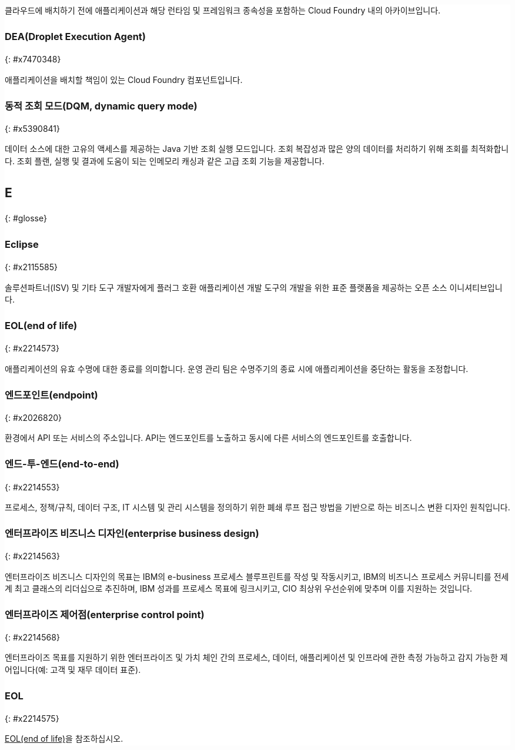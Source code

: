 클라우드에 배치하기 전에 애플리케이션과 해당 런타임 및 프레임워크 종속성을 포함하는 Cloud Foundry 내의 아카이브입니다.

### DEA(Droplet Execution Agent)
{: #x7470348}

애플리케이션을 배치할 책임이 있는 Cloud Foundry 컴포넌트입니다.

### 동적 조회 모드(DQM, dynamic query mode)
{: #x5390841}

데이터 소스에 대한 고유의 액세스를 제공하는 Java 기반 조회 실행 모드입니다. 조회 복잡성과 많은 양의 데이터를 처리하기 위해 조회를 최적화합니다. 조회 플랜, 실행 및 결과에 도움이 되는 인메모리 캐싱과 같은 고급 조회 기능을 제공합니다.


## E
{: #glosse}

### Eclipse
{: #x2115585}

솔루션파트너(ISV) 및 기타 도구 개발자에게 플러그 호환 애플리케이션 개발 도구의 개발을 위한 표준 플랫폼을 제공하는 오픈 소스 이니셔티브입니다.

### EOL(end of life)
{: #x2214573}

애플리케이션의 유효 수명에 대한 종료를 의미합니다. 운영 관리 팀은 수명주기의 종료 시에 애플리케이션을 중단하는 활동을 조정합니다.

### 엔드포인트(endpoint)
{: #x2026820}

환경에서 API 또는 서비스의 주소입니다. API는 엔드포인트를 노출하고 동시에 다른 서비스의 엔드포인트를 호출합니다.

### 엔드-투-엔드(end-to-end)
{: #x2214553}

프로세스, 정책/규칙, 데이터 구조, IT 시스템 및 관리 시스템을 정의하기 위한 폐쇄 루프 접근 방법을 기반으로 하는 비즈니스 변환 디자인 원칙입니다. 

### 엔터프라이즈 비즈니스 디자인(enterprise business design)
{: #x2214563}

엔터프라이즈 비즈니스 디자인의 목표는 IBM의 e-business 프로세스 블루프린트를 작성 및 작동시키고, IBM의 비즈니스 프로세스 커뮤니티를 전세계 최고 클래스의 리더십으로 추진하며, IBM 성과를 프로세스 목표에 링크시키고, CIO 최상위 우선순위에 맞추며 이를 지원하는 것입니다.

### 엔터프라이즈 제어점(enterprise control point)
{: #x2214568}

엔터프라이즈 목표를 지원하기 위한 엔터프라이즈 및 가치 체인 간의 프로세스, 데이터, 애플리케이션 및 인프라에 관한 측정 가능하고 감지 가능한 제어입니다(예: 고객 및 재무 데이터 표준). 

### EOL
{: #x2214575}

[EOL(end of life)](#x2214573)을 참조하십시오.
